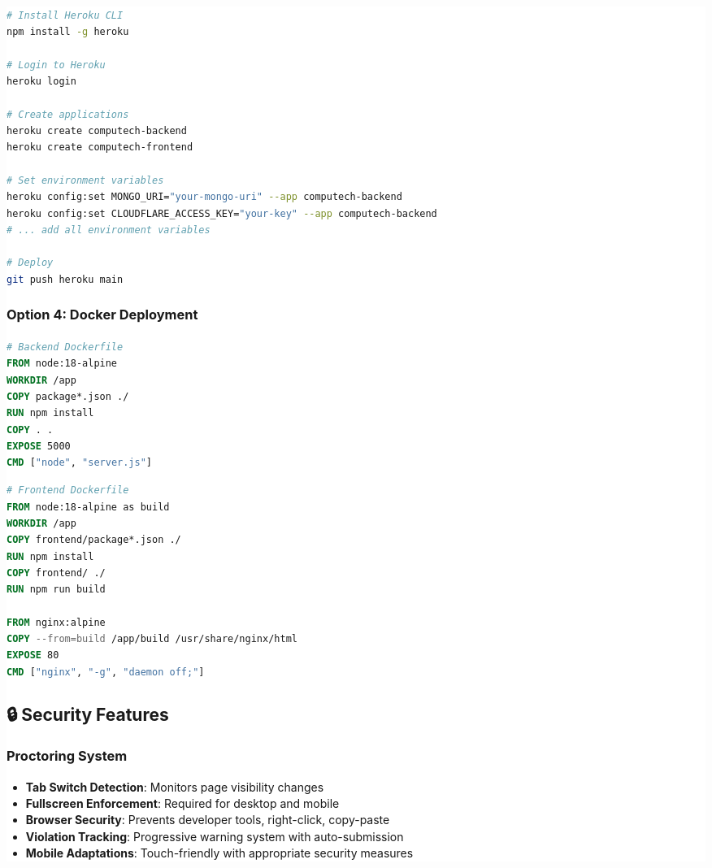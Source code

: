 ```bash
# Install Heroku CLI
npm install -g heroku

# Login to Heroku
heroku login

# Create applications
heroku create computech-backend
heroku create computech-frontend

# Set environment variables
heroku config:set MONGO_URI="your-mongo-uri" --app computech-backend
heroku config:set CLOUDFLARE_ACCESS_KEY="your-key" --app computech-backend
# ... add all environment variables

# Deploy
git push heroku main
```

### Option 4: Docker Deployment

```dockerfile
# Backend Dockerfile
FROM node:18-alpine
WORKDIR /app
COPY package*.json ./
RUN npm install
COPY . .
EXPOSE 5000
CMD ["node", "server.js"]
```

```dockerfile
# Frontend Dockerfile
FROM node:18-alpine as build
WORKDIR /app
COPY frontend/package*.json ./
RUN npm install
COPY frontend/ ./
RUN npm run build

FROM nginx:alpine
COPY --from=build /app/build /usr/share/nginx/html
EXPOSE 80
CMD ["nginx", "-g", "daemon off;"]
```

## 🔒 Security Features

### Proctoring System
- **Tab Switch Detection**: Monitors page visibility changes
- **Fullscreen Enforcement**: Required for desktop and mobile
- **Browser Security**: Prevents developer tools, right-click, copy-paste
- **Violation Tracking**: Progressive warning system with auto-submission
- **Mobile Adaptations**: Touch-friendly with appropriate security measures
